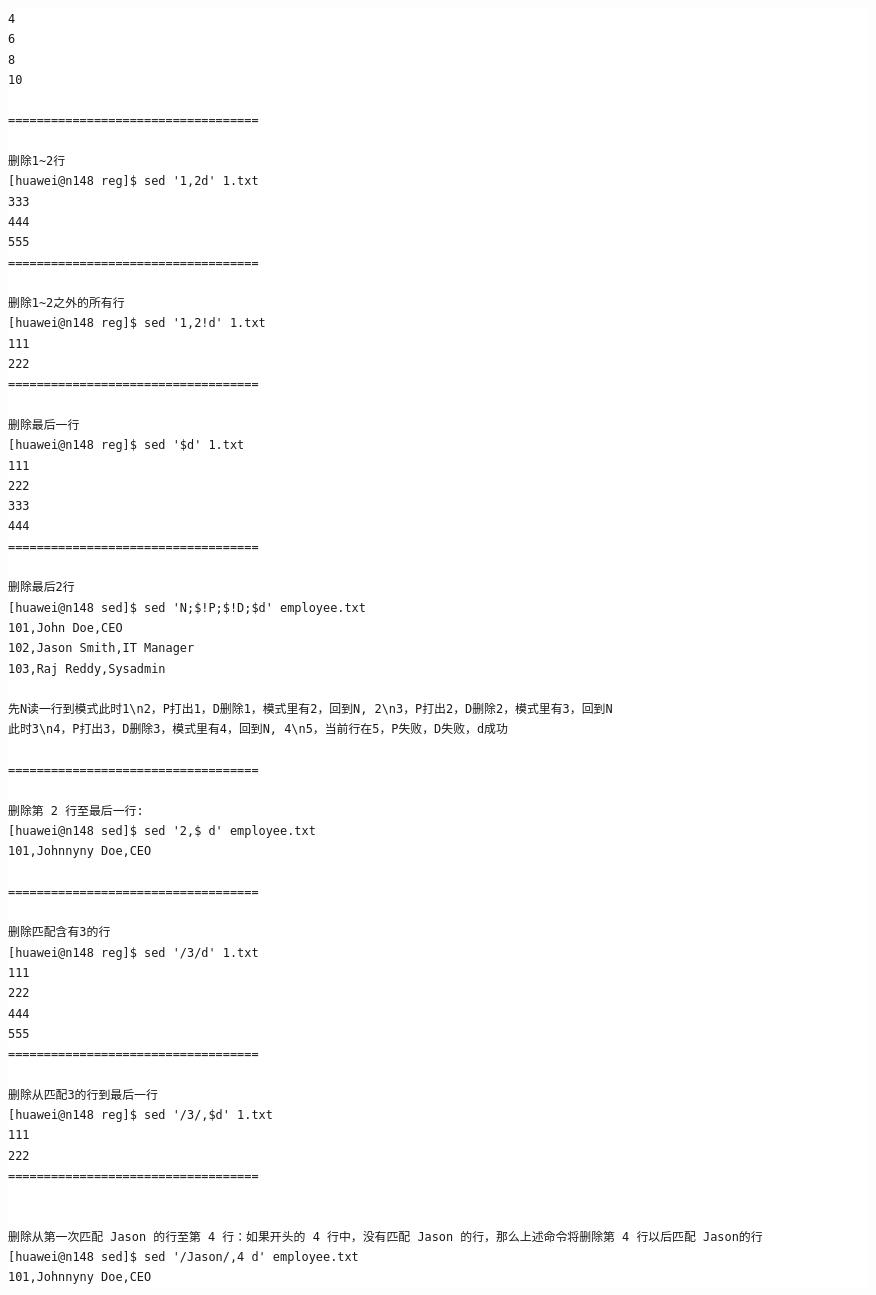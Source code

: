 ```
4
6
8
10

===================================

删除1~2行
[huawei@n148 reg]$ sed '1,2d' 1.txt
333
444
555
===================================

删除1~2之外的所有行
[huawei@n148 reg]$ sed '1,2!d' 1.txt
111
222
===================================

删除最后一行
[huawei@n148 reg]$ sed '$d' 1.txt
111
222
333
444
===================================

删除最后2行
[huawei@n148 sed]$ sed 'N;$!P;$!D;$d' employee.txt
101,John Doe,CEO
102,Jason Smith,IT Manager
103,Raj Reddy,Sysadmin

先N读一行到模式此时1\n2，P打出1，D删除1，模式里有2，回到N, 2\n3，P打出2，D删除2，模式里有3，回到N
此时3\n4，P打出3，D删除3，模式里有4，回到N, 4\n5，当前行在5，P失败，D失败，d成功

===================================

删除第 2 行至最后一行:
[huawei@n148 sed]$ sed '2,$ d' employee.txt
101,Johnnyny Doe,CEO

===================================

删除匹配含有3的行
[huawei@n148 reg]$ sed '/3/d' 1.txt
111
222
444
555
===================================

删除从匹配3的行到最后一行
[huawei@n148 reg]$ sed '/3/,$d' 1.txt
111
222
===================================


删除从第一次匹配 Jason 的行至第 4 行：如果开头的 4 行中，没有匹配 Jason 的行，那么上述命令将删除第 4 行以后匹配 Jason的行
[huawei@n148 sed]$ sed '/Jason/,4 d' employee.txt
101,Johnnyny Doe,CEO
```